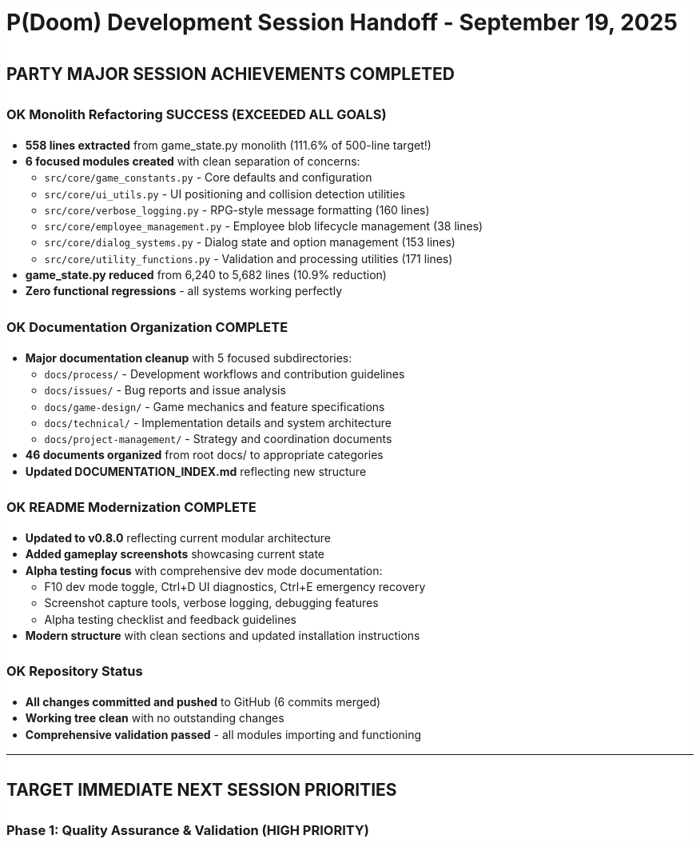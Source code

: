 # P(Doom) Development Session Handoff - September 19, 2025

## PARTY **MAJOR SESSION ACHIEVEMENTS COMPLETED**

### OK **Monolith Refactoring SUCCESS (EXCEEDED ALL GOALS)**
- **558 lines extracted** from game_state.py monolith (111.6% of 500-line target!)
- **6 focused modules created** with clean separation of concerns:
  - `src/core/game_constants.py` - Core defaults and configuration
  - `src/core/ui_utils.py` - UI positioning and collision detection utilities  
  - `src/core/verbose_logging.py` - RPG-style message formatting (160 lines)
  - `src/core/employee_management.py` - Employee blob lifecycle management (38 lines)
  - `src/core/dialog_systems.py` - Dialog state and option management (153 lines)
  - `src/core/utility_functions.py` - Validation and processing utilities (171 lines)
- **game_state.py reduced** from 6,240 to 5,682 lines (10.9% reduction)
- **Zero functional regressions** - all systems working perfectly

### OK **Documentation Organization COMPLETE**
- **Major documentation cleanup** with 5 focused subdirectories:
  - `docs/process/` - Development workflows and contribution guidelines
  - `docs/issues/` - Bug reports and issue analysis  
  - `docs/game-design/` - Game mechanics and feature specifications
  - `docs/technical/` - Implementation details and system architecture
  - `docs/project-management/` - Strategy and coordination documents
- **46 documents organized** from root docs/ to appropriate categories
- **Updated DOCUMENTATION_INDEX.md** reflecting new structure

### OK **README Modernization COMPLETE**
- **Updated to v0.8.0** reflecting current modular architecture
- **Added gameplay screenshots** showcasing current state
- **Alpha testing focus** with comprehensive dev mode documentation:
  - F10 dev mode toggle, Ctrl+D UI diagnostics, Ctrl+E emergency recovery
  - Screenshot capture tools, verbose logging, debugging features
  - Alpha testing checklist and feedback guidelines
- **Modern structure** with clean sections and updated installation instructions

### OK **Repository Status**
- **All changes committed and pushed** to GitHub (6 commits merged)
- **Working tree clean** with no outstanding changes
- **Comprehensive validation passed** - all modules importing and functioning

---

## TARGET **IMMEDIATE NEXT SESSION PRIORITIES**

### **Phase 1: Quality Assurance & Validation (HIGH PRIORITY)**
